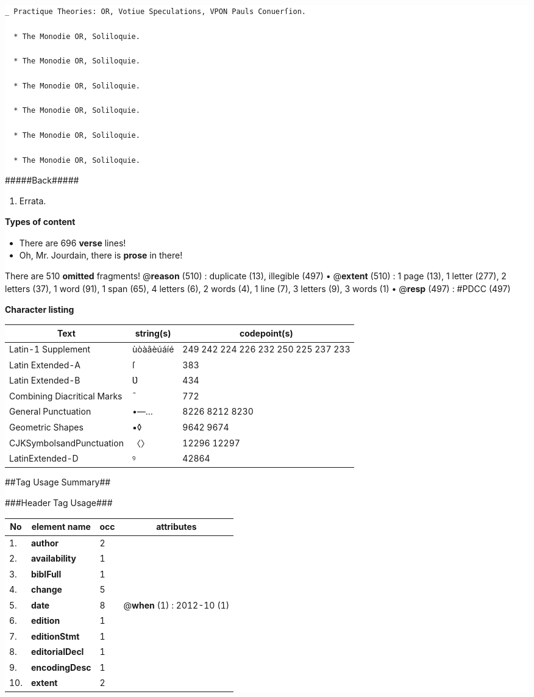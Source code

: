     _ Practique Theories: OR, Votiue Speculations, VPON Pauls Conuerſion.

      * The Monodie OR, Soliloquie.

      * The Monodie OR, Soliloquie.

      * The Monodie OR, Soliloquie.

      * The Monodie OR, Soliloquie.

      * The Monodie OR, Soliloquie.

      * The Monodie OR, Soliloquie.

#####Back#####

1. Errata.

**Types of content**

  * There are 696 **verse** lines!
  * Oh, Mr. Jourdain, there is **prose** in there!

There are 510 **omitted** fragments! 
 @__reason__ (510) : duplicate (13), illegible (497)  •  @__extent__ (510) : 1 page (13), 1 letter (277), 2 letters (37), 1 word (91), 1 span (65), 4 letters (6), 2 words (4), 1 line (7), 3 letters (9), 3 words (1)  •  @__resp__ (497) : #PDCC (497)

**Character listing**


|Text|string(s)|codepoint(s)|
|---|---|---|
|Latin-1 Supplement|ùòàâèúáíé|249 242 224 226 232 250 225 237 233|
|Latin Extended-A|ſ|383|
|Latin Extended-B|Ʋ|434|
|Combining             Diacritical Marks|̄|772|
|General Punctuation|•—…|8226 8212 8230|
|Geometric Shapes|▪◊|9642 9674|
|CJKSymbolsandPunctuation|〈〉|12296 12297|
|LatinExtended-D|ꝰ|42864|

##Tag Usage Summary##

###Header Tag Usage###

|No|element name|occ|attributes|
|---|---|---|---|
|1.|__author__|2||
|2.|__availability__|1||
|3.|__biblFull__|1||
|4.|__change__|5||
|5.|__date__|8| @__when__ (1) : 2012-10 (1)|
|6.|__edition__|1||
|7.|__editionStmt__|1||
|8.|__editorialDecl__|1||
|9.|__encodingDesc__|1||
|10.|__extent__|2||